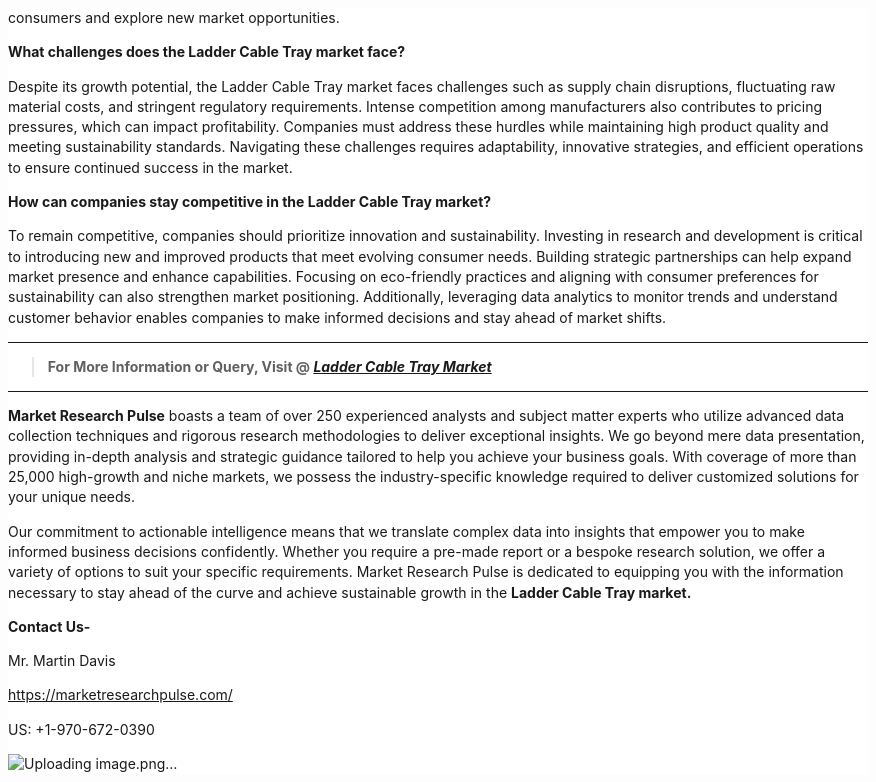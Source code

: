 consumers and explore new market opportunities.</p><p><strong>What challenges does the Ladder Cable Tray market face?</strong></p><p>Despite its growth potential, the Ladder Cable Tray market faces challenges such as supply chain disruptions, fluctuating raw material costs, and stringent regulatory requirements. Intense competition among manufacturers also contributes to pricing pressures, which can impact profitability. Companies must address these hurdles while maintaining high product quality and meeting sustainability standards. Navigating these challenges requires adaptability, innovative strategies, and efficient operations to ensure continued success in the market.</p><p><strong>How can companies stay competitive in the Ladder Cable Tray market?</strong></p><p>To remain competitive, companies should prioritize innovation and sustainability. Investing in research and development is critical to introducing new and improved products that meet evolving consumer needs. Building strategic partnerships can help expand market presence and enhance capabilities. Focusing on eco-friendly practices and aligning with consumer preferences for sustainability can also strengthen market positioning. Additionally, leveraging data analytics to monitor trends and understand customer behavior enables companies to make informed decisions and stay ahead of market shifts.</p><hr /><blockquote><p><strong>For More Information or Query, Visit @&nbsp;<em><a href="https://marketresearchpulse.com/report/69816/ladder-cable-tray-market?utm_source=Linkedin&utm_medium=0116">Ladder Cable Tray Market</a></em></strong></p></blockquote><hr /><p><strong>Market Research Pulse</strong> boasts a team of over 250 experienced analysts and subject matter experts who utilize advanced data collection techniques and rigorous research methodologies to deliver exceptional insights. We go beyond mere data presentation, providing in-depth analysis and strategic guidance tailored to help you achieve your business goals. With coverage of more than 25,000 high-growth and niche markets, we possess the industry-specific knowledge required to deliver customized solutions for your unique needs.</p><p>Our commitment to actionable intelligence means that we translate complex data into insights that empower you to make informed business decisions confidently. Whether you require a pre-made report or a bespoke research solution, we offer a variety of options to suit your specific requirements. Market Research Pulse is dedicated to equipping you with the information necessary to stay ahead of the curve and achieve sustainable growth in the <strong>Ladder Cable Tray market.</strong></p><p><strong>Contact Us-</strong></p><p>Mr. Martin Davis</p><p>https://marketresearchpulse.com/</p><p>US: +1-970-672-0390</p>
![Uploading image.png…]()
